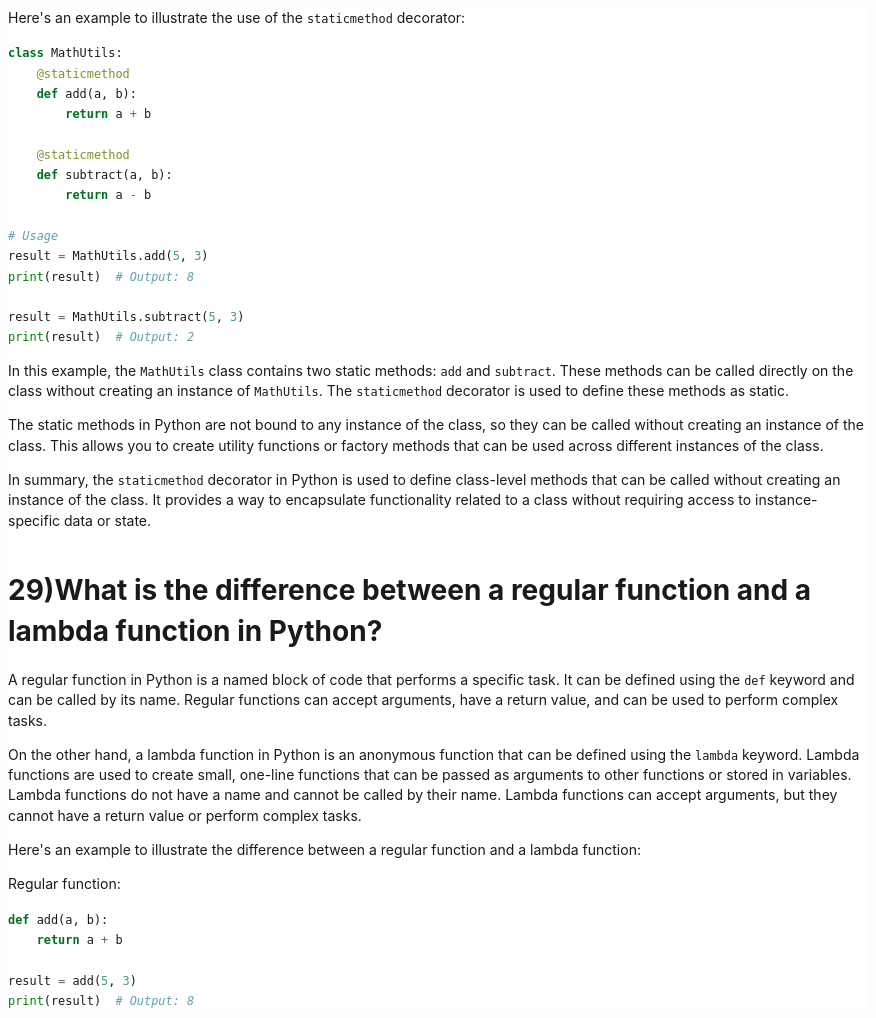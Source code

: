 Here's an example to illustrate the use of the `staticmethod` decorator:

```python
class MathUtils:
    @staticmethod
    def add(a, b):
        return a + b

    @staticmethod
    def subtract(a, b):
        return a - b

# Usage
result = MathUtils.add(5, 3)
print(result)  # Output: 8

result = MathUtils.subtract(5, 3)
print(result)  # Output: 2
```

In this example, the `MathUtils` class contains two static methods: `add` and `subtract`. These methods can be called directly on the class without creating an instance of `MathUtils`. The `staticmethod` decorator is used to define these methods as static.

The static methods in Python are not bound to any instance of the class, so they can be called without creating an instance of the class. This allows you to create utility functions or factory methods that can be used across different instances of the class.

In summary, the `staticmethod` decorator in Python is used to define class-level methods that can be called without creating an instance of the class. It provides a way to encapsulate functionality related to a class without requiring access to instance-specific data or state.

# 29)What is the difference between a regular function and a lambda function in Python? 
A regular function in Python is a named block of code that performs a specific task. It can be defined using the `def` keyword and can be called by its name. Regular functions can accept arguments, have a return value, and can be used to perform complex tasks.

On the other hand, a lambda function in Python is an anonymous function that can be defined using the `lambda` keyword. Lambda functions are used to create small, one-line functions that can be passed as arguments to other functions or stored in variables. Lambda functions do not have a name and cannot be called by their name. Lambda functions can accept arguments, but they cannot have a return value or perform complex tasks.

Here's an example to illustrate the difference between a regular function and a lambda function:

Regular function:
```python
def add(a, b):
    return a + b

result = add(5, 3)
print(result)  # Output: 8
```
